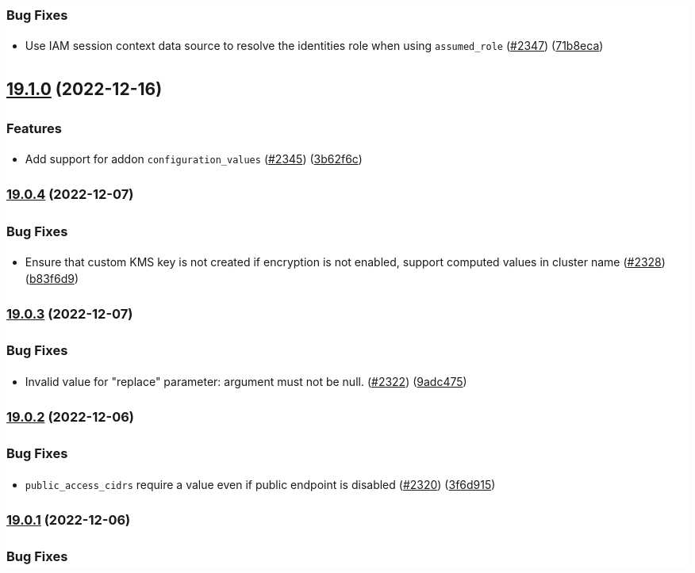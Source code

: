 
### Bug Fixes

* Use IAM session context data source to resolve the identities role when using `assumed_role` ([#2347](https://github.com/terraform-aws-modules/terraform-aws-eks/issues/2347)) ([71b8eca](https://github.com/terraform-aws-modules/terraform-aws-eks/commit/71b8ecaa87db89c454b2c9446ff3d7675e4dc5a7))

## [19.1.0](https://github.com/terraform-aws-modules/terraform-aws-eks/compare/v19.0.4...v19.1.0) (2022-12-16)


### Features

* Add support for addon `configuration_values` ([#2345](https://github.com/terraform-aws-modules/terraform-aws-eks/issues/2345)) ([3b62f6c](https://github.com/terraform-aws-modules/terraform-aws-eks/commit/3b62f6c31604490fc19184e626e73873b296ecd1))

### [19.0.4](https://github.com/terraform-aws-modules/terraform-aws-eks/compare/v19.0.3...v19.0.4) (2022-12-07)


### Bug Fixes

* Ensure that custom KMS key is not created if encryption is not enabled, support computed values in cluster name ([#2328](https://github.com/terraform-aws-modules/terraform-aws-eks/issues/2328)) ([b83f6d9](https://github.com/terraform-aws-modules/terraform-aws-eks/commit/b83f6d98bfbca548012ea74e792fe14f04f0e6dc))

### [19.0.3](https://github.com/terraform-aws-modules/terraform-aws-eks/compare/v19.0.2...v19.0.3) (2022-12-07)


### Bug Fixes

* Invalid value for "replace" parameter: argument must not be null. ([#2322](https://github.com/terraform-aws-modules/terraform-aws-eks/issues/2322)) ([9adc475](https://github.com/terraform-aws-modules/terraform-aws-eks/commit/9adc475bc1f1a201648e37b26cefe9bdf6b3a2f7))

### [19.0.2](https://github.com/terraform-aws-modules/terraform-aws-eks/compare/v19.0.1...v19.0.2) (2022-12-06)


### Bug Fixes

* `public_access_cidrs` require a value even if public endpoint is disabled ([#2320](https://github.com/terraform-aws-modules/terraform-aws-eks/issues/2320)) ([3f6d915](https://github.com/terraform-aws-modules/terraform-aws-eks/commit/3f6d915eef6672440df8c82468c31ed2bc2fce54))

### [19.0.1](https://github.com/terraform-aws-modules/terraform-aws-eks/compare/v19.0.0...v19.0.1) (2022-12-06)


### Bug Fixes
